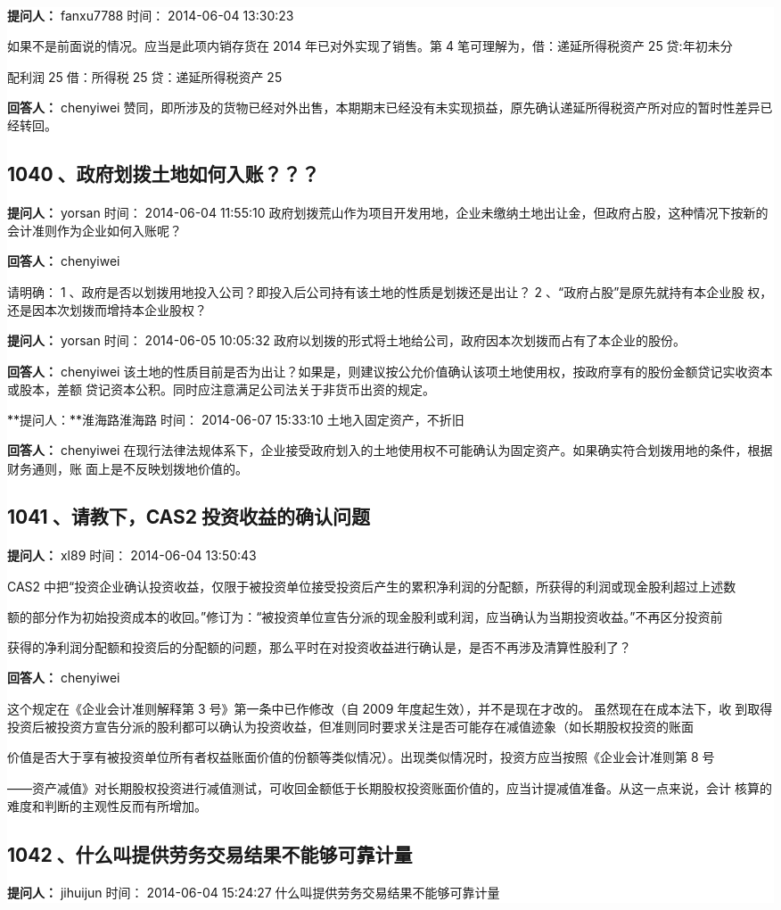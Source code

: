 **提问人：** fanxu7788 时间： 2014-06-04 13:30:23

如果不是前面说的情况。应当是此项内销存货在 2014 年已对外实现了销售。第 4 笔可理解为，借：递延所得税资产 25 贷:年初未分

配利润 25 借：所得税 25 贷：递延所得税资产 25

**回答人：** chenyiwei
赞同，即所涉及的货物已经对外出售，本期期末已经没有未实现损益，原先确认递延所得税资产所对应的暂时性差异已经转回。

## 1040 、政府划拨土地如何入账？？？

**提问人：** yorsan 时间： 2014-06-04 11:55:10
政府划拨荒山作为项目开发用地，企业未缴纳土地出让金，但政府占股，这种情况下按新的会计准则作为企业如何入账呢？

**回答人：** chenyiwei

请明确： 1 、政府是否以划拨用地投入公司？即投入后公司持有该土地的性质是划拨还是出让？ 2 、“政府占股”是原先就持有本企业股
权，还是因本次划拨而增持本企业股权？

**提问人：** yorsan 时间： 2014-06-05 10:05:32
政府以划拨的形式将土地给公司，政府因本次划拨而占有了本企业的股份。

**回答人：** chenyiwei
该土地的性质目前是否为出让？如果是，则建议按公允价值确认该项土地使用权，按政府享有的股份金额贷记实收资本或股本，差额
贷记资本公积。同时应注意满足公司法关于非货币出资的规定。

**提问人：**淮海路淮海路 时间： 2014-06-07 15:33:10
土地入固定资产，不折旧

**回答人：** chenyiwei
在现行法律法规体系下，企业接受政府划入的土地使用权不可能确认为固定资产。如果确实符合划拨用地的条件，根据财务通则，账
面上是不反映划拨地价值的。

## 1041 、请教下，CAS2 投资收益的确认问题

**提问人：** xl89 时间： 2014-06-04 13:50:43

CAS2 中把“投资企业确认投资收益，仅限于被投资单位接受投资后产生的累积净利润的分配额，所获得的利润或现金股利超过上述数

额的部分作为初始投资成本的收回。”修订为：“被投资单位宣告分派的现金股利或利润，应当确认为当期投资收益。”不再区分投资前

获得的净利润分配额和投资后的分配额的问题，那么平时在对投资收益进行确认是，是否不再涉及清算性股利了？

**回答人：** chenyiwei

这个规定在《企业会计准则解释第 3 号》第一条中已作修改（自 2009 年度起生效），并不是现在才改的。 虽然现在在成本法下，收
到取得投资后被投资方宣告分派的股利都可以确认为投资收益，但准则同时要求关注是否可能存在减值迹象（如长期股权投资的账面

价值是否大于享有被投资单位所有者权益账面价值的份额等类似情况）。出现类似情况时，投资方应当按照《企业会计准则第 8 号

——资产减值》对长期股权投资进行减值测试，可收回金额低于长期股权投资账面价值的，应当计提减值准备。从这一点来说，会计
核算的难度和判断的主观性反而有所增加。

## 1042 、什么叫提供劳务交易结果不能够可靠计量

**提问人：** jihuijun 时间： 2014-06-04 15:24:27
什么叫提供劳务交易结果不能够可靠计量
